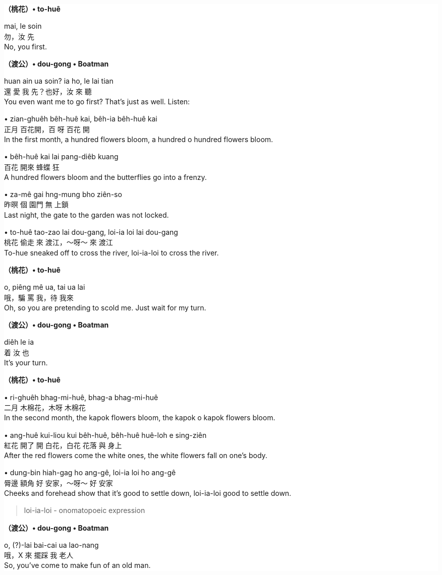 **（桃花）• to-huê**

mai, le soin<br/>
勿，汝 先<br/>
No, you first.

**（渡公）• dou-gong • Boatman**

huan ain ua soin? ia ho, le lai tian<br/>
還 愛 我 先？也好，汝 來 聽<br/>
You even want me to go first? That’s just as well. Listen:

• zian-ghuêh bêh-huê kai, bêh-ia bêh-huê kai<br/>
正月 百花開，百 呀 百花 開<br/>
In the first month, a hundred flowers bloom, a hundred o hundred flowers bloom.

• bêh-huê kai lai pang-diêb kuang<br/>
百花 開來 蜂蝶 狂<br/>
A hundred flowers bloom and the butterflies go into a frenzy.

• za-mê gai hng-mung bho ziên-so<br/>
昨暝 個 園門 無 上鎖<br/>
Last night, the gate to the garden was not locked.

• to-huê tao-zao lai dou-gang, loi-ia loi lai dou-gang<br/>
桃花 偷走 來 渡江，～呀～ 來 渡江<br/>
To-hue sneaked off to cross the river, loi-ia-loi to cross the river.

**（桃花）• to-huê**

o, piêng mê ua, tai ua lai<br/>
哦，騙 罵 我，待 我來<br/>
Oh, so you are pretending to scold me. Just wait for my turn.

**（渡公）• dou-gong • Boatman**

diêh le ia<br/>
着 汝 也<br/>
It’s your turn.

**（桃花）• to-huê**

• ri-ghuêh bhag-mi-huê, bhag-a bhag-mi-huê<br/>
二月 木棉花，木呀 木棉花<br/>
In the second month, the kapok flowers bloom, the kapok o kapok flowers bloom.

• ang-huê kui-liou kui bêh-huê, bêh-huê huê-loh e sing-ziên<br/>
紅花 開了 開 白花，白花 花落 與 身上<br/>
After the red flowers come the white ones, the white flowers fall on one’s body.

• dung-bin hiah-gag ho ang-gê, loi-ia loi ho ang-gê<br/>
脣邊 額角 好 安家，～呀～ 好 安家<br/>
Cheeks and forehead show that it’s good to settle down, loi-ia-loi good to settle down.

> loi-ia-loi - onomatopoeic expression

**（渡公）• dou-gong • Boatman**

o, (?)-lai bai-cai ua lao-nang<br/>
哦，X  來 擺踩 我 老人<br/>
So, you’ve come to make fun of an old man.
